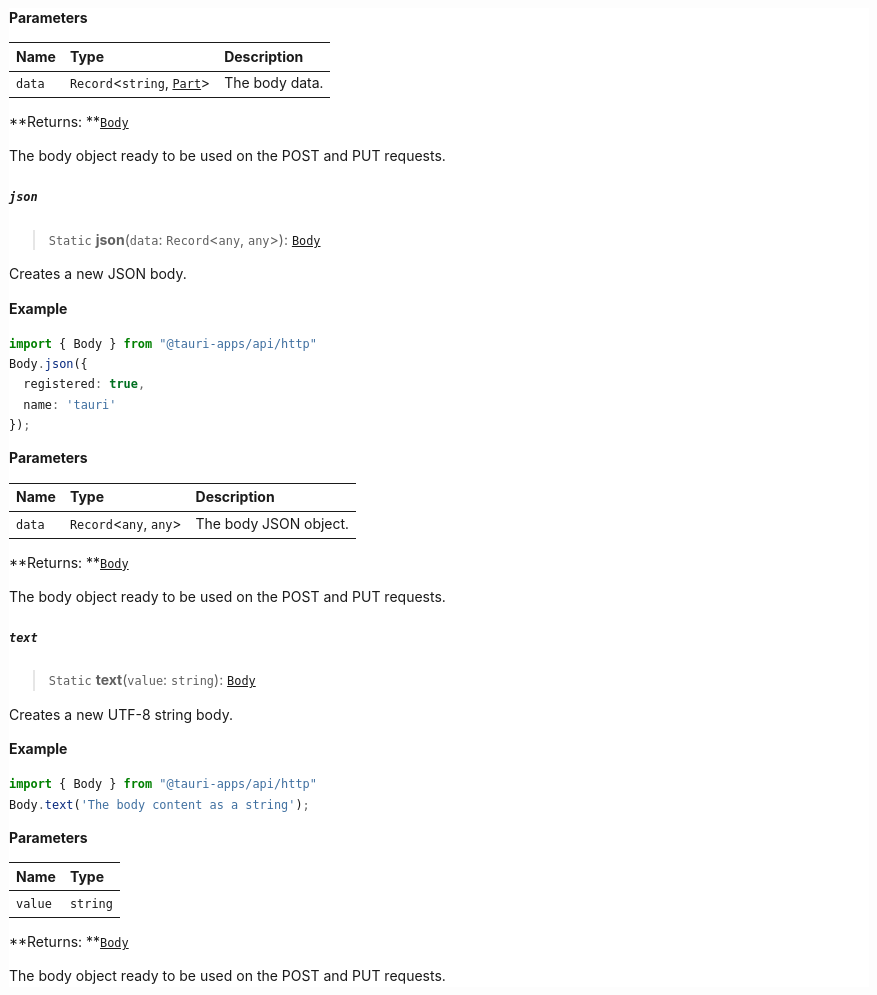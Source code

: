 **Parameters**

| Name | Type | Description |
| :------ | :------ | :------ |
| `data` | `Record`<`string`, [`Part`](http.md#part)\> | The body data. |

**Returns: **[`Body`](http.md#body)

The body object ready to be used on the POST and PUT requests.

##### `json`

> `Static` **json**(`data`: `Record`<`any`, `any`\>): [`Body`](http.md#body)

Creates a new JSON body.

**Example**

```typescript
import { Body } from "@tauri-apps/api/http"
Body.json({
  registered: true,
  name: 'tauri'
});
```

**Parameters**

| Name | Type | Description |
| :------ | :------ | :------ |
| `data` | `Record`<`any`, `any`\> | The body JSON object. |

**Returns: **[`Body`](http.md#body)

The body object ready to be used on the POST and PUT requests.

##### `text`

> `Static` **text**(`value`: `string`): [`Body`](http.md#body)

Creates a new UTF-8 string body.

**Example**

```typescript
import { Body } from "@tauri-apps/api/http"
Body.text('The body content as a string');
```

**Parameters**

| Name | Type |
| :------ | :------ |
| `value` | `string` |

**Returns: **[`Body`](http.md#body)

The body object ready to be used on the POST and PUT requests.
